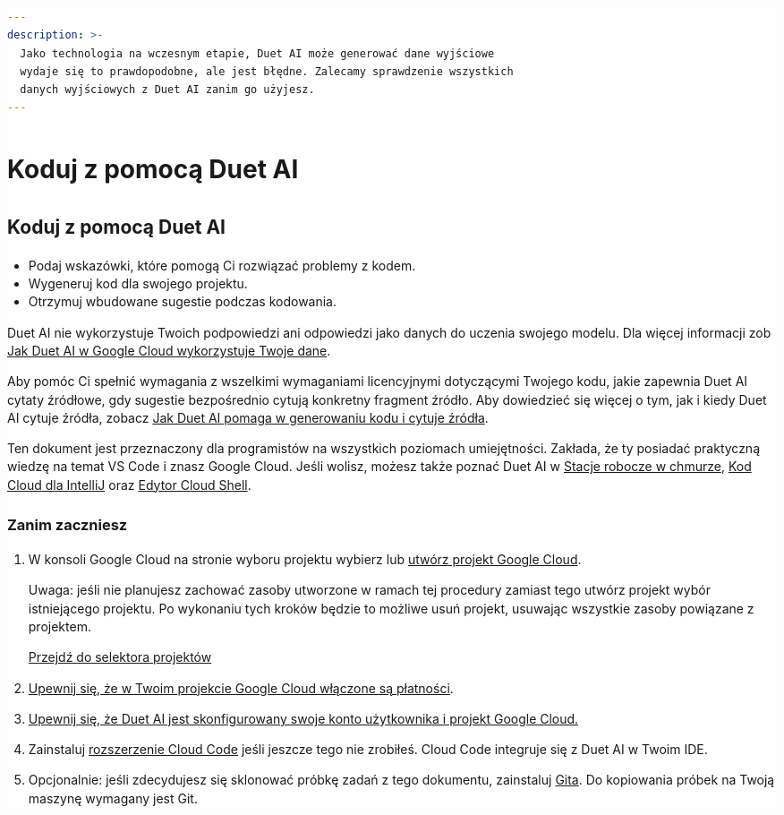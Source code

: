 ```yaml
---
description: >-
  Jako technologia na wczesnym etapie, Duet AI może generować dane wyjściowe
  wydaje się to prawdopodobne, ale jest błędne. Zalecamy sprawdzenie wszystkich
  danych wyjściowych z Duet AI zanim go użyjesz.
---
```


# Koduj z pomocą Duet AI

## Koduj z pomocą Duet AI





* Podaj wskazówki, które pomogą Ci rozwiązać problemy z kodem.
* Wygeneruj kod dla swojego projektu.
* Otrzymuj wbudowane sugestie podczas kodowania.

Duet AI nie wykorzystuje Twoich podpowiedzi ani odpowiedzi jako danych do uczenia swojego modelu. Dla więcej informacji zob [Jak Duet AI w Google Cloud wykorzystuje Twoje dane](https://cloud.google.com/duet-ai/docs/discover/data-governance).

Aby pomóc Ci spełnić wymagania z wszelkimi wymaganiami licencyjnymi dotyczącymi Twojego kodu, jakie zapewnia Duet AI cytaty źródłowe, gdy sugestie bezpośrednio cytują konkretny fragment źródło. Aby dowiedzieć się więcej o tym, jak i kiedy Duet AI cytuje źródła, zobacz [Jak Duet AI pomaga w generowaniu kodu i cytuje źródła](https://cloud.google.com/duet-ai/docs/discover/code-generation-source-citation#how-when-duet-ai-cites-sources).

Ten dokument jest przeznaczony dla programistów na wszystkich poziomach umiejętności. Zakłada, że ​​ty posiadać praktyczną wiedzę na temat VS Code i znasz Google Cloud. Jeśli wolisz, możesz także poznać Duet AI w [Stacje robocze w chmurze](https://cloud.google.com/workstations/docs/write-code-duet-ai), [Kod Cloud dla IntelliJ](https://cloud.google.com/code/docs/intellij/write-code-duet-ai) oraz [Edytor Cloud Shell](https://cloud.google.com/code/docs/shell/write-code-duet-ai).

### Zanim zaczniesz <a href="#before_you_begin" id="before_you_begin"></a>

1.  W konsoli Google Cloud na stronie wyboru projektu wybierz lub [utwórz projekt Google Cloud](https://cloud.google.com/resource-manager/docs/creating-managing-projects).

    Uwaga: jeśli nie planujesz zachować zasoby utworzone w ramach tej procedury zamiast tego utwórz projekt wybór istniejącego projektu. Po wykonaniu tych kroków będzie to możliwe usuń projekt, usuwając wszystkie zasoby powiązane z projektem.

    [Przejdź do selektora projektów](https://console.cloud.google.com/projectselector2/home/dashboard)
2. [Upewnij się, że w Twoim projekcie Google Cloud włączone są płatności](https://cloud.google.com/billing/docs/how-to/verify-billing-enabled#console).
3. [Upewnij się, że Duet AI jest skonfigurowany swoje konto użytkownika i projekt Google Cloud.](https://cloud.google.com/duet-ai/docs/discover/set-up-duet-ai)
4. Zainstaluj [rozszerzenie Cloud Code](https://cloud.google.com/code/docs/vscode/install#install) jeśli jeszcze tego nie zrobiłeś. Cloud Code integruje się z Duet AI w Twoim IDE.
5. Opcjonalnie: jeśli zdecydujesz się sklonować próbkę zadań z tego dokumentu, zainstaluj [Gita](https://git-scm.com/book/en/v2/Getting-Started-Installing-Git). Do kopiowania próbek na Twoją maszynę wymagany jest Git.
